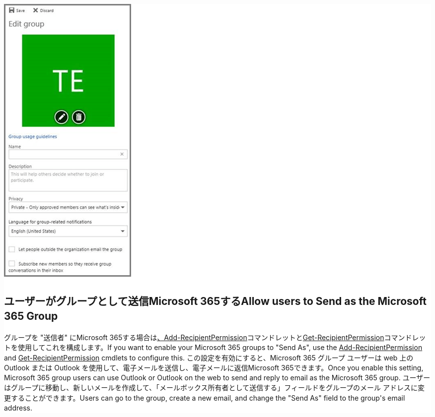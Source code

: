 ![グループ使用ガイドラインをクリックして、組織の Office 365 グループのガイドラインを参照する](../media/d0d54ace-f0ec-4946-b2de-50ce23f17765.png)

## <a name="allow-users-to-send-as-the-microsoft-365-group"></a><span data-ttu-id="c3c7f-117">ユーザーがグループとして送信Microsoft 365する</span><span class="sxs-lookup"><span data-stu-id="c3c7f-117">Allow users to Send as the Microsoft 365 Group</span></span>
<span data-ttu-id="c3c7f-118"><a name="BK_LinkToGuideLines"> </a></span><span class="sxs-lookup"><span data-stu-id="c3c7f-118"><a name="BK_LinkToGuideLines"> </a></span></span>

<span data-ttu-id="c3c7f-119">グループを "送信者" にMicrosoft 365する場合は[、Add-RecipientPermission](/powershell/module/exchange/add-recipientpermission)コマンドレットと[Get-RecipientPermission](/powershell/module/exchange/get-recipientpermission)コマンドレットを使用してこれを構成します。</span><span class="sxs-lookup"><span data-stu-id="c3c7f-119">If you want to enable your Microsoft 365 groups to "Send As", use the [Add-RecipientPermission](/powershell/module/exchange/add-recipientpermission) and [Get-RecipientPermission](/powershell/module/exchange/get-recipientpermission) cmdlets to configure this.</span></span> <span data-ttu-id="c3c7f-120">この設定を有効にすると、Microsoft 365 グループ ユーザーは web 上の Outlook または Outlook を使用して、電子メールを送信し、電子メールに返信Microsoft 365できます。</span><span class="sxs-lookup"><span data-stu-id="c3c7f-120">Once you enable this setting, Microsoft 365 group users can use Outlook or Outlook on the web to send and reply to email as the Microsoft 365 group.</span></span> <span data-ttu-id="c3c7f-121">ユーザーはグループに移動し、新しいメールを作成して、「メールボックス所有者として送信する」フィールドをグループのメール アドレスに変更することができます。</span><span class="sxs-lookup"><span data-stu-id="c3c7f-121">Users can go to the group, create a new email, and change the "Send As" field to the group's email address.</span></span>
